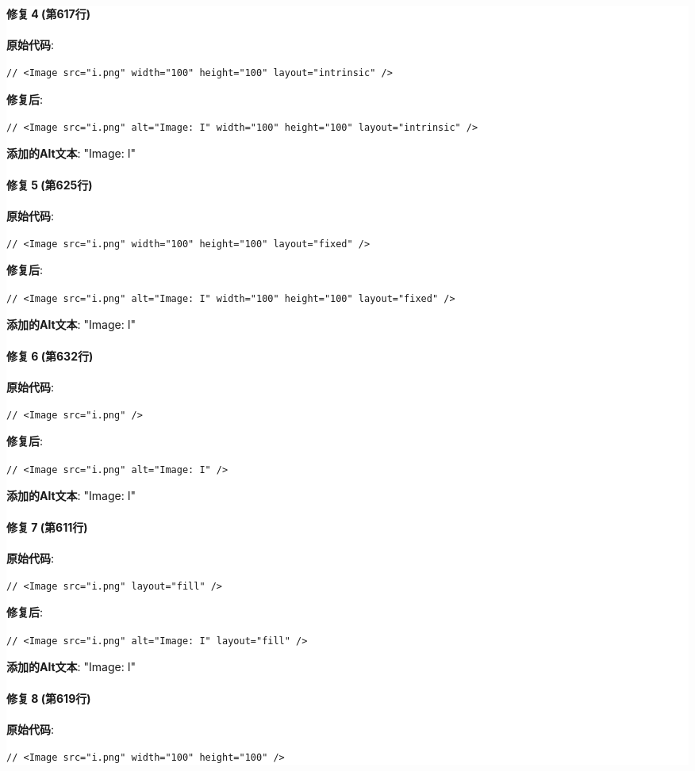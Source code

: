 #### 修复 4 (第617行)

**原始代码**:
```
// <Image src="i.png" width="100" height="100" layout="intrinsic" />
```

**修复后**:
```
// <Image src="i.png" alt="Image: I" width="100" height="100" layout="intrinsic" />
```

**添加的Alt文本**: "Image: I"

#### 修复 5 (第625行)

**原始代码**:
```
// <Image src="i.png" width="100" height="100" layout="fixed" />
```

**修复后**:
```
// <Image src="i.png" alt="Image: I" width="100" height="100" layout="fixed" />
```

**添加的Alt文本**: "Image: I"

#### 修复 6 (第632行)

**原始代码**:
```
// <Image src="i.png" />
```

**修复后**:
```
// <Image src="i.png" alt="Image: I" />
```

**添加的Alt文本**: "Image: I"

#### 修复 7 (第611行)

**原始代码**:
```
// <Image src="i.png" layout="fill" />
```

**修复后**:
```
// <Image src="i.png" alt="Image: I" layout="fill" />
```

**添加的Alt文本**: "Image: I"

#### 修复 8 (第619行)

**原始代码**:
```
// <Image src="i.png" width="100" height="100" />
```
